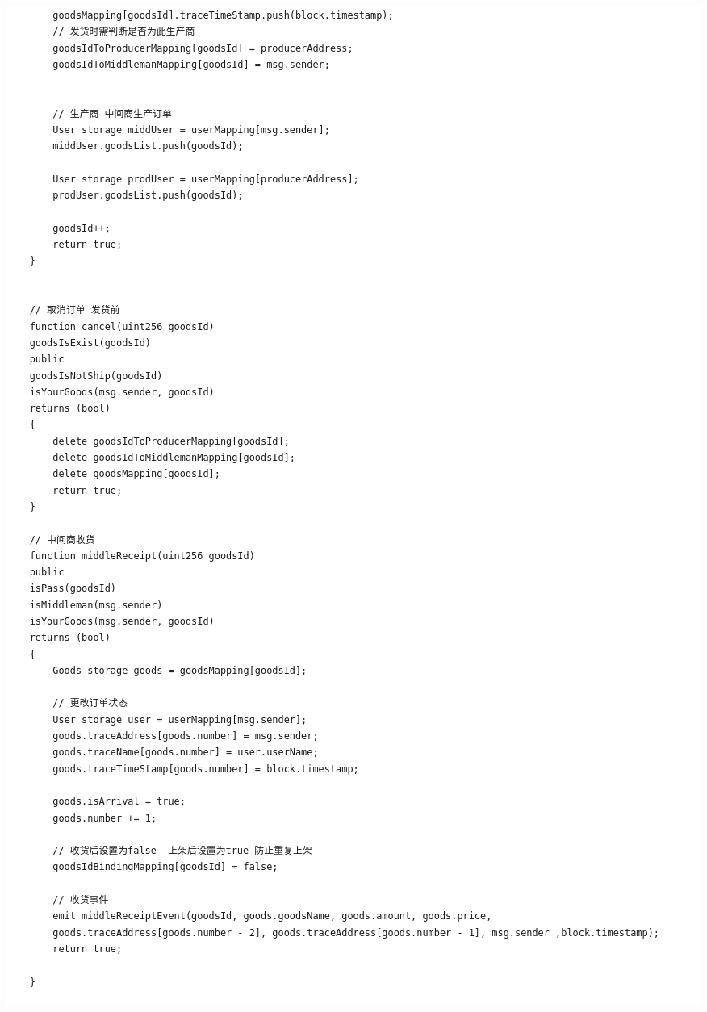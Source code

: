 ```solidity
        goodsMapping[goodsId].traceTimeStamp.push(block.timestamp);
        // 发货时需判断是否为此生产商
        goodsIdToProducerMapping[goodsId] = producerAddress;
        goodsIdToMiddlemanMapping[goodsId] = msg.sender;
        

        // 生产商 中间商生产订单
        User storage middUser = userMapping[msg.sender]; 
        middUser.goodsList.push(goodsId);
        
        User storage prodUser = userMapping[producerAddress]; 
        prodUser.goodsList.push(goodsId);
        
        goodsId++;
        return true;
    }


    // 取消订单 发货前
    function cancel(uint256 goodsId)
    goodsIsExist(goodsId)
    public 
    goodsIsNotShip(goodsId)
    isYourGoods(msg.sender, goodsId)
    returns (bool)
    {
        delete goodsIdToProducerMapping[goodsId];
        delete goodsIdToMiddlemanMapping[goodsId];
        delete goodsMapping[goodsId];
        return true;
    }

    // 中间商收货
    function middleReceipt(uint256 goodsId)
    public 
    isPass(goodsId)
    isMiddleman(msg.sender)
    isYourGoods(msg.sender, goodsId)
    returns (bool)
    {
        Goods storage goods = goodsMapping[goodsId];

        // 更改订单状态
        User storage user = userMapping[msg.sender];
        goods.traceAddress[goods.number] = msg.sender;
        goods.traceName[goods.number] = user.userName;
        goods.traceTimeStamp[goods.number] = block.timestamp;

        goods.isArrival = true;
        goods.number += 1;

        // 收货后设置为false  上架后设置为true 防止重复上架
        goodsIdBindingMapping[goodsId] = false;

        // 收货事件
        emit middleReceiptEvent(goodsId, goods.goodsName, goods.amount, goods.price, 
        goods.traceAddress[goods.number - 2], goods.traceAddress[goods.number - 1], msg.sender ,block.timestamp);
        return true;

    }


```